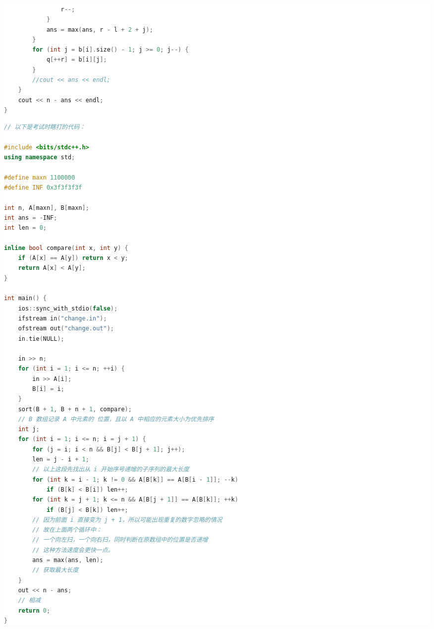 ```cpp
				r--;
			}
			ans = max(ans, r - l + 2 + j);
		}
		for (int j = b[i].size() - 1; j >= 0; j--) {
			q[++r] = b[i][j];
		}
		//cout << ans << endl;
	}
	cout << n - ans << endl;
}
```

```cpp
// 以下是考试时瞎打的代码：

#include <bits/stdc++.h>
using namespace std;

#define maxn 1100000
#define INF 0x3f3f3f3f

int n, A[maxn], B[maxn];
int ans = -INF;
int len = 0;

inline bool compare(int x, int y) {
	if (A[x] == A[y]) return x < y;
	return A[x] < A[y];
}

int main() {
	ios::sync_with_stdio(false);
	ifstream in("change.in");
	ofstream out("change.out");
	in.tie(NULL);
	
	in >> n;
	for (int i = 1; i <= n; ++i) {
		in >> A[i];
		B[i] = i;
	}
	sort(B + 1, B + n + 1, compare);
	// B 数组记录 A 中元素的 位置，且以 A 中相应的元素大小为优先排序
	int j;
	for (int i = 1; i <= n; i = j + 1) {
		for (j = i; i < n && B[j] < B[j + 1]; j++);
		len = j - i + 1;
		// 以上这段先找出从 i 开始序号递增的子序列的最大长度
		for (int k = i - 1; k != 0 && A[B[k]] == A[B[i - 1]]; --k)
			if (B[k] < B[i]) len++;
		for (int k = j + 1; k <= n && A[B[j + 1]] == A[B[k]]; ++k)
			if (B[j] < B[k]) len++;
		// 因为前面 i 直接变为 j + 1，所以可能出现重复的数字忽略的情况
		// 故在上面两个循环中：
		// 一个向左扫，一个向右扫，同时判断在原数组中的位置是否递增
		// 这种方法速度会更快一点。
		ans = max(ans, len);
		// 获取最大长度
	}
	out << n - ans;
	// 相减
	return 0;
}
```